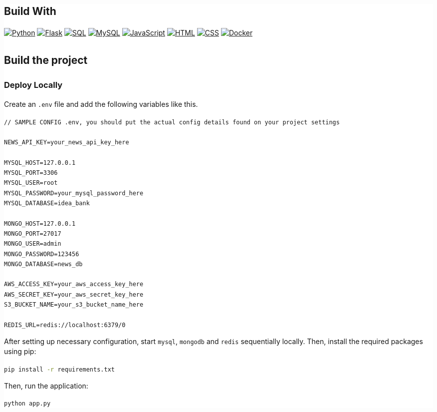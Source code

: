 ## Build With
[![Python][Python]][Python-url]
[![Flask][Flask]][Flask-url]
[![SQL][SQL]][SQL-url]
[![MySQL][MySQL]][MySQL-url]
[![JavaScript][JavaScript]][JavaScript-url]
[![HTML][HTML]][HTML-url]
[![CSS][CSS]][CSS-url]
[![Docker][Docker]][Docker-url]

## Build the project

### Deploy Locally

Create an `.env` file and add the following variables like this.

```
// SAMPLE CONFIG .env, you should put the actual config details found on your project settings

NEWS_API_KEY=your_news_api_key_here

MYSQL_HOST=127.0.0.1
MYSQL_PORT=3306
MYSQL_USER=root
MYSQL_PASSWORD=your_mysql_password_here
MYSQL_DATABASE=idea_bank

MONGO_HOST=127.0.0.1
MONGO_PORT=27017
MONGO_USER=admin
MONGO_PASSWORD=123456
MONGO_DATABASE=news_db

AWS_ACCESS_KEY=your_aws_access_key_here
AWS_SECRET_KEY=your_aws_secret_key_here
S3_BUCKET_NAME=your_s3_bucket_name_here

REDIS_URL=redis://localhost:6379/0

``` 

After setting up necessary configuration, start `mysql`, `mongodb` and `redis` sequentially locally. Then, install the required packages using pip:

```bash
pip install -r requirements.txt
```

Then, run the application:

```bash
python app.py
```


[Python]: https://img.shields.io/badge/Python-3776AB?style=for-the-badge&logo=python&logoColor=white
[Python-url]: https://www.python.org/
[Flask]: https://img.shields.io/badge/Flask-000000?style=for-the-badge&logo=flask&logoColor=white
[Flask-url]: https://flask.palletsprojects.com/
[SQL]: https://img.shields.io/badge/SQL-4479A1?style=for-the-badge&logo=postgresql&logoColor=white
[SQL-url]: https://en.wikipedia.org/wiki/SQL
[MySQL]: https://img.shields.io/badge/MySQL-005C84?style=for-the-badge&logo=mysql&logoColor=white
[MySQL-url]: https://www.mysql.com/
[JavaScript]: https://img.shields.io/badge/JavaScript-F7DF1E?style=for-the-badge&logo=javascript&logoColor=black
[JavaScript-url]: https://www.javascript.com/
[HTML]: https://img.shields.io/badge/HTML5-E34F26?style=for-the-badge&logo=html5&logoColor=white
[HTML-url]: https://html.com/
[CSS]: https://img.shields.io/badge/CSS3-1572B6?style=for-the-badge&logo=css3&logoColor=white
[CSS-url]: https://developer.mozilla.org/en-US/docs/Web/CSS
[Docker]: https://img.shields.io/badge/Docker-2496ED?style=for-the-badge&logo=docker&logoColor=white
[Docker-url]: https://www.docker.com/